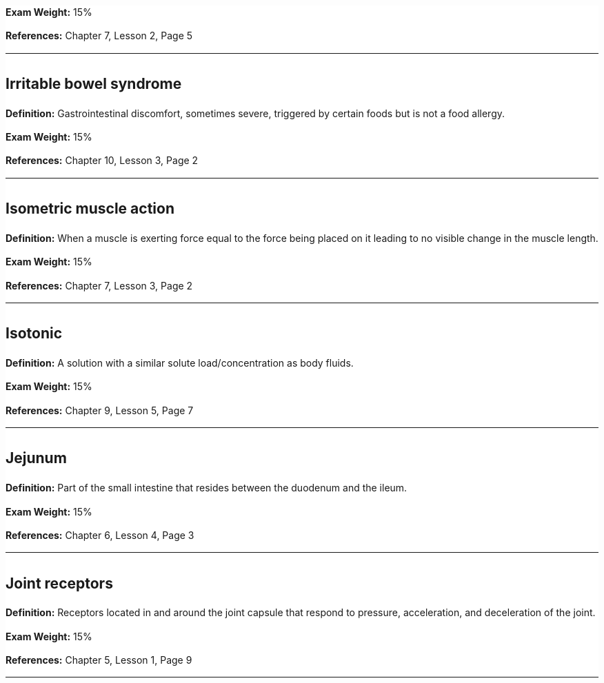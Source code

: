 **Exam Weight:** 15%

**References:** Chapter 7, Lesson 2, Page 5

---

## Irritable bowel syndrome

**Definition:** Gastrointestinal discomfort, sometimes severe, triggered by certain foods but is not a food allergy.

**Exam Weight:** 15%

**References:** Chapter 10, Lesson 3, Page 2

---

## Isometric muscle action

**Definition:** When a muscle is exerting force equal to the force being placed on it leading to no visible change in the muscle length.

**Exam Weight:** 15%

**References:** Chapter 7, Lesson 3, Page 2

---

## Isotonic

**Definition:** A solution with a similar solute load/concentration as body fluids.

**Exam Weight:** 15%

**References:** Chapter 9, Lesson 5, Page 7

---

## Jejunum

**Definition:** Part of the small intestine that resides between the duodenum and the ileum.

**Exam Weight:** 15%

**References:** Chapter 6, Lesson 4, Page 3

---

## Joint receptors

**Definition:** Receptors located in and around the joint capsule that respond to pressure, acceleration, and deceleration of the joint.

**Exam Weight:** 15%

**References:** Chapter 5, Lesson 1, Page 9

---